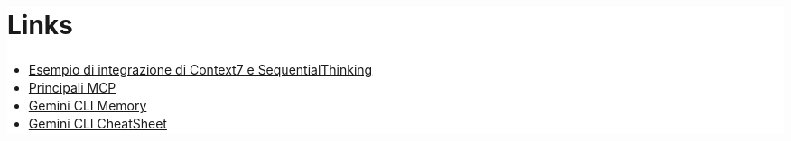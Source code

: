 
# Links
- [Esempio di integrazione di Context7 e SequentialThinking ](https://medium.com/@joe.njenga/how-i-m-using-gemini-cli-mcp-servers-to-level-up-to-claude-code-free-effective-alternative-0020f5d2a721) 
- [Principali MCP](https://medium.com/@joe.njenga/these-6-gemini-cli-mcp-servers-are-making-it-go-beast-mode-0b5a96e35c68)
- [Gemini CLI Memory](https://medium.com/@joe.njenga/how-i-make-gemini-cli-never-forget-my-preferences-mastering-gemini-cli-memory-122b99918ccd)
- [Gemini CLI CheatSheet](https://medium.com/ai-software-engineer/my-gemini-cli-cheatsheet-will-take-you-from-zero-to-hero-in-minutes-you-need-this-90d4fc1dd6b8)
